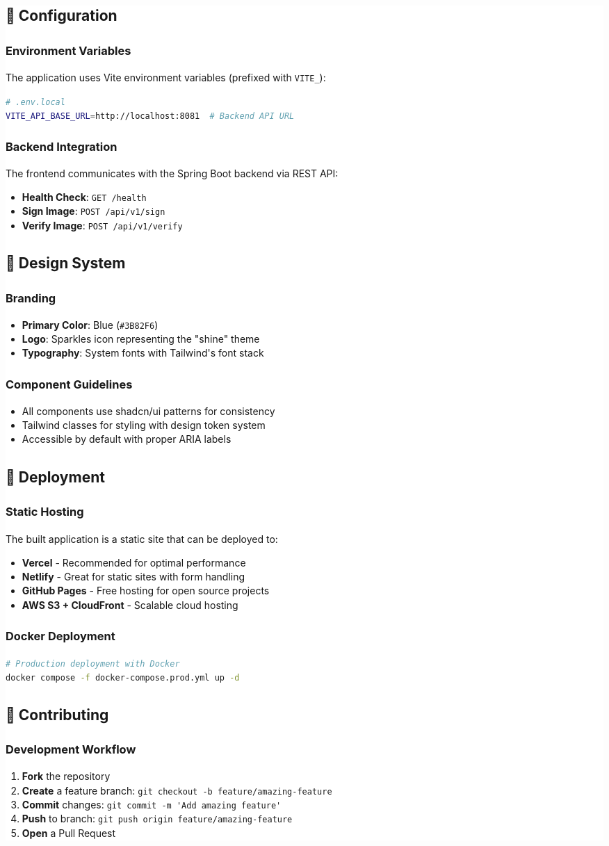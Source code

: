 ## 🔧 Configuration

### Environment Variables

The application uses Vite environment variables (prefixed with `VITE_`):

```bash
# .env.local
VITE_API_BASE_URL=http://localhost:8081  # Backend API URL
```

### Backend Integration

The frontend communicates with the Spring Boot backend via REST API:

- **Health Check**: `GET /health`
- **Sign Image**: `POST /api/v1/sign`
- **Verify Image**: `POST /api/v1/verify`

## 🎨 Design System

### Branding
- **Primary Color**: Blue (`#3B82F6`)
- **Logo**: Sparkles icon representing the "shine" theme
- **Typography**: System fonts with Tailwind's font stack

### Component Guidelines
- All components use shadcn/ui patterns for consistency
- Tailwind classes for styling with design token system
- Accessible by default with proper ARIA labels

## 🚢 Deployment

### Static Hosting
The built application is a static site that can be deployed to:
- **Vercel** - Recommended for optimal performance
- **Netlify** - Great for static sites with form handling  
- **GitHub Pages** - Free hosting for open source projects
- **AWS S3 + CloudFront** - Scalable cloud hosting

### Docker Deployment
```bash
# Production deployment with Docker
docker compose -f docker-compose.prod.yml up -d
```

## 🤝 Contributing

### Development Workflow
1. **Fork** the repository
2. **Create** a feature branch: `git checkout -b feature/amazing-feature`
3. **Commit** changes: `git commit -m 'Add amazing feature'`
4. **Push** to branch: `git push origin feature/amazing-feature`
5. **Open** a Pull Request
